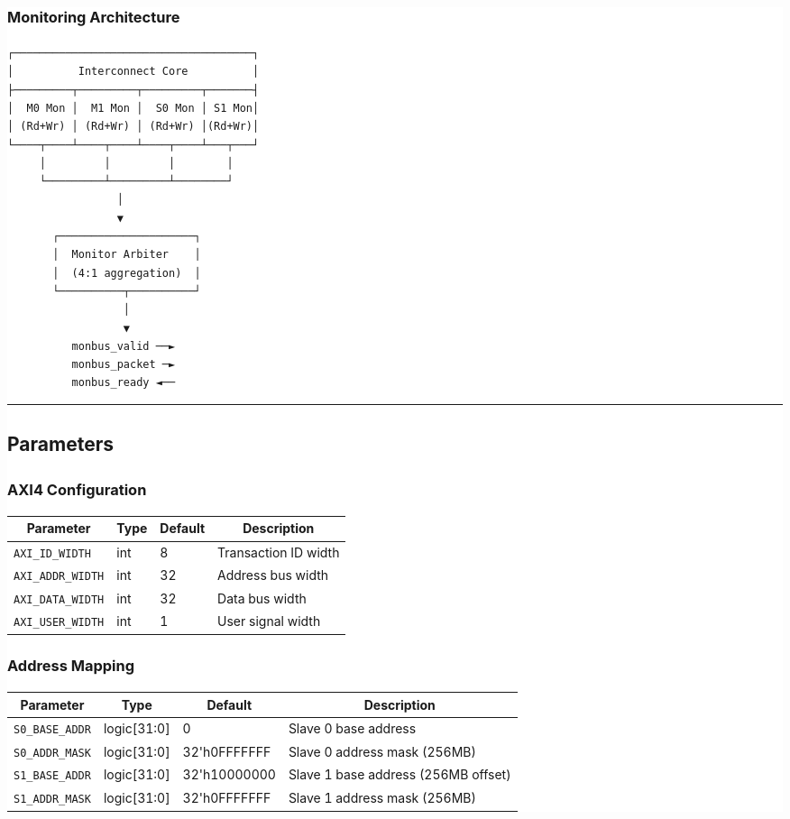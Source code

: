 ### Monitoring Architecture

```
┌─────────────────────────────────────┐
│          Interconnect Core          │
├─────────┬─────────┬─────────┬───────┤
│  M0 Mon │  M1 Mon │  S0 Mon │ S1 Mon│
│ (Rd+Wr) │ (Rd+Wr) │ (Rd+Wr) │(Rd+Wr)│
└────┬────┴────┬────┴────┬────┴───┬───┘
     │         │         │        │
     └─────────┴─────────┴────────┘
                 │
                 ▼
       ┌─────────────────────┐
       │  Monitor Arbiter    │
       │  (4:1 aggregation)  │
       └──────────┬──────────┘
                  │
                  ▼
          monbus_valid ──►
          monbus_packet ─►
          monbus_ready ◄──
```

---

## Parameters

### AXI4 Configuration

| Parameter | Type | Default | Description |
|-----------|------|---------|-------------|
| `AXI_ID_WIDTH` | int | 8 | Transaction ID width |
| `AXI_ADDR_WIDTH` | int | 32 | Address bus width |
| `AXI_DATA_WIDTH` | int | 32 | Data bus width |
| `AXI_USER_WIDTH` | int | 1 | User signal width |

### Address Mapping

| Parameter | Type | Default | Description |
|-----------|------|---------|-------------|
| `S0_BASE_ADDR` | logic[31:0] | 0 | Slave 0 base address |
| `S0_ADDR_MASK` | logic[31:0] | 32'h0FFFFFFF | Slave 0 address mask (256MB) |
| `S1_BASE_ADDR` | logic[31:0] | 32'h10000000 | Slave 1 base address (256MB offset) |
| `S1_ADDR_MASK` | logic[31:0] | 32'h0FFFFFFF | Slave 1 address mask (256MB) |
